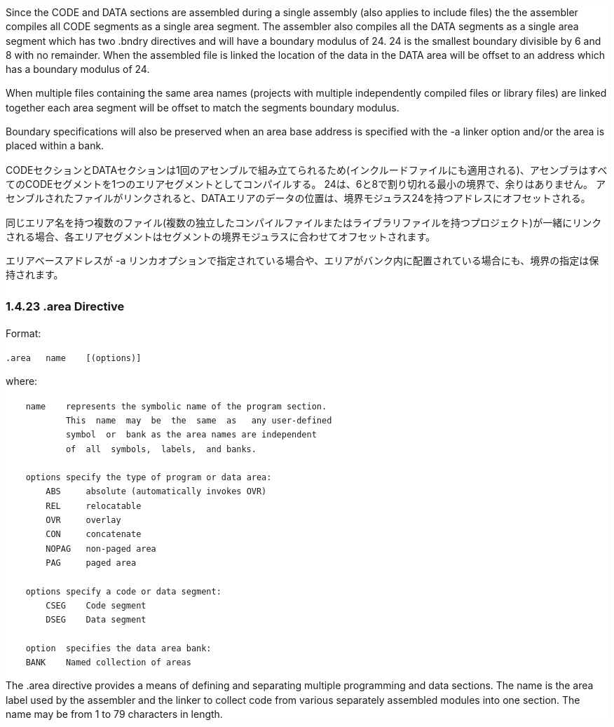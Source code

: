 Since  the CODE and DATA sections are assembled during a single assembly (also applies to include files) the  the  assembler compiles all CODE segments as a single area segment.  The assembler also compiles all the DATA segments as a single  area  segment  which  has  two .bndry directives and will have a boundary modulus of 24.  24 is the smallest boundary divisible by 6 and 8 with  no remainder.  When the assembled file is linked the location of the data in the DATA area will be offset to  an  address which has a boundary modulus of 24.

When  multiple files containing the same area names (projects with multiple independently compiled files or library files) are linked  together  each  area segment will be offset to match the segments boundary modulus.

Boundary  specifications  will also be preserved when an area base address is specified with the -a linker option  and/or  the area is placed within a bank.

CODEセクションとDATAセクションは1回のアセンブルで組み立てられるため(インクルードファイルにも適用される)、アセンブラはすべてのCODEセグメントを1つのエリアセグメントとしてコンパイルする。 24は、6と8で割り切れる最小の境界で、余りはありません。 アセンブルされたファイルがリンクされると、DATAエリアのデータの位置は、境界モジュラス24を持つアドレスにオフセットされる。

同じエリア名を持つ複数のファイル(複数の独立したコンパイルファイルまたはライブラリファイルを持つプロジェクト)が一緒にリンクされる場合、各エリアセグメントはセグメントの境界モジュラスに合わせてオフセットされます。

エリアベースアドレスが -a リンカオプションで指定されている場合や、エリアがバンク内に配置されている場合にも、境界の指定は保持されます。

### 1.4.23  .area Directive

Format:
```
.area   name    [(options)]
```

where:
```
    name    represents the symbolic name of the program section.  
            This  name  may  be  the  same  as   any user-defined  
            symbol  or  bank as the area names are independent  
            of  all  symbols,  labels,  and banks.

    options specify the type of program or data area:
        ABS     absolute (automatically invokes OVR)
        REL     relocatable
        OVR     overlay
        CON     concatenate
        NOPAG   non-paged area
        PAG     paged area

    options specify a code or data segment:
        CSEG    Code segment
        DSEG    Data segment

    option  specifies the data area bank:
    BANK    Named collection of areas
```

The .area directive provides a means of defining and separating multiple programming and data sections.   The  name  is  the area  label used by the assembler and the linker to collect code from various separately assembled modules into one section.  The name may be from 1 to 79 characters in length.
